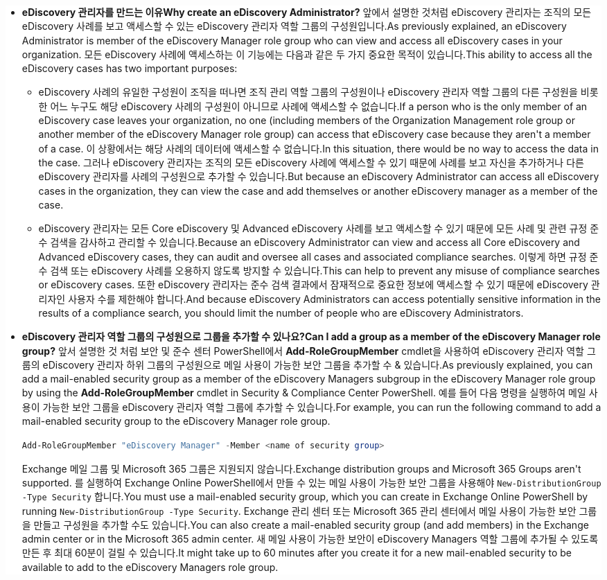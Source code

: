 - <span data-ttu-id="37236-236">**eDiscovery 관리자를 만드는 이유**</span><span class="sxs-lookup"><span data-stu-id="37236-236">**Why create an eDiscovery Administrator?**</span></span> <span data-ttu-id="37236-237">앞에서 설명한 것처럼 eDiscovery 관리자는 조직의 모든 eDiscovery 사례를 보고 액세스할 수 있는 eDiscovery 관리자 역할 그룹의 구성원입니다.</span><span class="sxs-lookup"><span data-stu-id="37236-237">As previously explained, an eDiscovery Administrator is member of the eDiscovery Manager role group who can view and access all eDiscovery cases in your organization.</span></span> <span data-ttu-id="37236-238">모든 eDiscovery 사례에 액세스하는 이 기능에는 다음과 같은 두 가지 중요한 목적이 있습니다.</span><span class="sxs-lookup"><span data-stu-id="37236-238">This ability to access all the eDiscovery cases has two important purposes:</span></span>

  - <span data-ttu-id="37236-239">eDiscovery 사례의 유일한 구성원이 조직을 떠나면 조직 관리 역할 그룹의 구성원이나 eDiscovery 관리자 역할 그룹의 다른 구성원을 비롯한 어느 누구도 해당 eDiscovery 사례의 구성원이 아니므로 사례에 액세스할 수 없습니다.</span><span class="sxs-lookup"><span data-stu-id="37236-239">If a person who is the only member of an eDiscovery case leaves your organization, no one (including members of the Organization Management role group or another member of the eDiscovery Manager role group) can access that eDiscovery case because they aren't a member of a case.</span></span> <span data-ttu-id="37236-240">이 상황에서는 해당 사례의 데이터에 액세스할 수 없습니다.</span><span class="sxs-lookup"><span data-stu-id="37236-240">In this situation, there would be no way to access the data in the case.</span></span> <span data-ttu-id="37236-241">그러나 eDiscovery 관리자는 조직의 모든 eDiscovery 사례에 액세스할 수 있기 때문에 사례를 보고 자신을 추가하거나 다른 eDiscovery 관리자를 사례의 구성원으로 추가할 수 있습니다.</span><span class="sxs-lookup"><span data-stu-id="37236-241">But because an eDiscovery Administrator can access all eDiscovery cases in the organization, they can view the case and add themselves or another eDiscovery manager as a member of the case.</span></span>

  - <span data-ttu-id="37236-242">eDiscovery 관리자는 모든 Core eDiscovery 및 Advanced eDiscovery 사례를 보고 액세스할 수 있기 때문에 모든 사례 및 관련 규정 준수 검색을 감사하고 관리할 수 있습니다.</span><span class="sxs-lookup"><span data-stu-id="37236-242">Because an eDiscovery Administrator can view and access all Core eDiscovery and Advanced eDiscovery cases, they can audit and oversee all cases and associated compliance searches.</span></span> <span data-ttu-id="37236-243">이렇게 하면 규정 준수 검색 또는 eDiscovery 사례를 오용하지 않도록 방지할 수 있습니다.</span><span class="sxs-lookup"><span data-stu-id="37236-243">This can help to prevent any misuse of compliance searches or eDiscovery cases.</span></span> <span data-ttu-id="37236-244">또한 eDiscovery 관리자는 준수 검색 결과에서 잠재적으로 중요한 정보에 액세스할 수 있기 때문에 eDiscovery 관리자인 사용자 수를 제한해야 합니다.</span><span class="sxs-lookup"><span data-stu-id="37236-244">And because eDiscovery Administrators can access potentially sensitive information in the results of a compliance search, you should limit the number of people who are eDiscovery Administrators.</span></span>

- <span data-ttu-id="37236-245">**eDiscovery 관리자 역할 그룹의 구성원으로 그룹을 추가할 수 있나요?**</span><span class="sxs-lookup"><span data-stu-id="37236-245">**Can I add a group as a member of the eDiscovery Manager role group?**</span></span> <span data-ttu-id="37236-246">앞서 설명한 것 처럼 보안 및 준수 센터 PowerShell에서 **Add-RoleGroupMember** cmdlet을 사용하여 eDiscovery 관리자 역할 그룹의 eDiscovery 관리자 하위 그룹의 구성원으로 메일 사용이 가능한 보안 그룹을 추가할 수 & 있습니다.</span><span class="sxs-lookup"><span data-stu-id="37236-246">As previously explained, you can add a mail-enabled security group as a member of the eDiscovery Managers subgroup in the eDiscovery Manager role group by using the **Add-RoleGroupMember** cmdlet in Security & Compliance Center PowerShell.</span></span> <span data-ttu-id="37236-247">예를 들어 다음 명령을 실행하여 메일 사용이 가능한 보안 그룹을 eDiscovery 관리자 역할 그룹에 추가할 수 있습니다.</span><span class="sxs-lookup"><span data-stu-id="37236-247">For example, you can run the following command to add a mail-enabled security group to the eDiscovery Manager role group.</span></span> 

  ```powershell
  Add-RoleGroupMember "eDiscovery Manager" -Member <name of security group>
  ```

    <span data-ttu-id="37236-248">Exchange 메일 그룹 및 Microsoft 365 그룹은 지원되지 않습니다.</span><span class="sxs-lookup"><span data-stu-id="37236-248">Exchange distribution groups and Microsoft 365 Groups aren't supported.</span></span> <span data-ttu-id="37236-249">를 실행하여 Exchange Online PowerShell에서 만들 수 있는 메일 사용이 가능한 보안 그룹을 사용해야 `New-DistributionGroup -Type Security` 합니다.</span><span class="sxs-lookup"><span data-stu-id="37236-249">You must use a mail-enabled security group, which you can create in Exchange Online PowerShell by running `New-DistributionGroup -Type Security`.</span></span> <span data-ttu-id="37236-250">Exchange 관리 센터 또는 Microsoft 365 관리 센터에서 메일 사용이 가능한 보안 그룹을 만들고 구성원을 추가할 수도 있습니다.</span><span class="sxs-lookup"><span data-stu-id="37236-250">You can also create a mail-enabled security group (and add members) in the Exchange admin center or in the Microsoft 365 admin center.</span></span> <span data-ttu-id="37236-251">새 메일 사용이 가능한 보안이 eDiscovery Managers 역할 그룹에 추가될 수 있도록 만든 후 최대 60분이 걸릴 수 있습니다.</span><span class="sxs-lookup"><span data-stu-id="37236-251">It might take up to 60 minutes after you create it for a new mail-enabled security to be available to add to the eDiscovery Managers role group.</span></span> 
